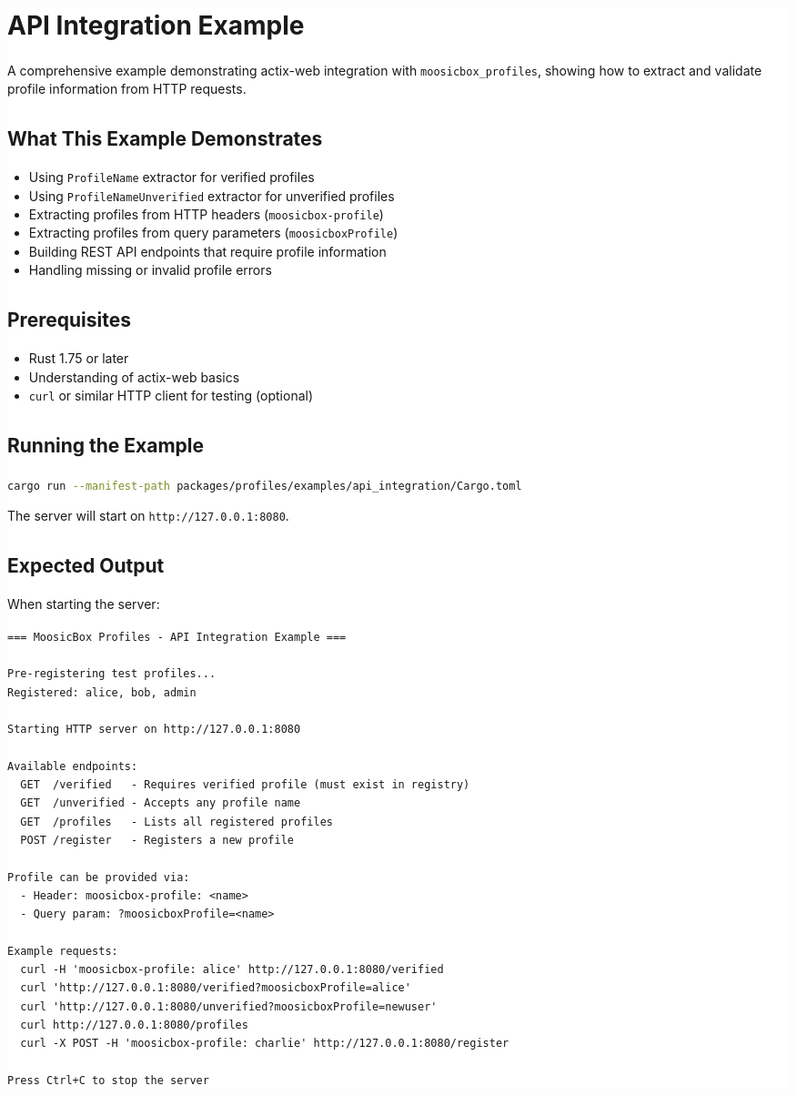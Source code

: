 # API Integration Example

A comprehensive example demonstrating actix-web integration with `moosicbox_profiles`, showing how to extract and validate profile information from HTTP requests.

## What This Example Demonstrates

- Using `ProfileName` extractor for verified profiles
- Using `ProfileNameUnverified` extractor for unverified profiles
- Extracting profiles from HTTP headers (`moosicbox-profile`)
- Extracting profiles from query parameters (`moosicboxProfile`)
- Building REST API endpoints that require profile information
- Handling missing or invalid profile errors

## Prerequisites

- Rust 1.75 or later
- Understanding of actix-web basics
- `curl` or similar HTTP client for testing (optional)

## Running the Example

```bash
cargo run --manifest-path packages/profiles/examples/api_integration/Cargo.toml
```

The server will start on `http://127.0.0.1:8080`.

## Expected Output

When starting the server:

```
=== MoosicBox Profiles - API Integration Example ===

Pre-registering test profiles...
Registered: alice, bob, admin

Starting HTTP server on http://127.0.0.1:8080

Available endpoints:
  GET  /verified   - Requires verified profile (must exist in registry)
  GET  /unverified - Accepts any profile name
  GET  /profiles   - Lists all registered profiles
  POST /register   - Registers a new profile

Profile can be provided via:
  - Header: moosicbox-profile: <name>
  - Query param: ?moosicboxProfile=<name>

Example requests:
  curl -H 'moosicbox-profile: alice' http://127.0.0.1:8080/verified
  curl 'http://127.0.0.1:8080/verified?moosicboxProfile=alice'
  curl 'http://127.0.0.1:8080/unverified?moosicboxProfile=newuser'
  curl http://127.0.0.1:8080/profiles
  curl -X POST -H 'moosicbox-profile: charlie' http://127.0.0.1:8080/register

Press Ctrl+C to stop the server
```
